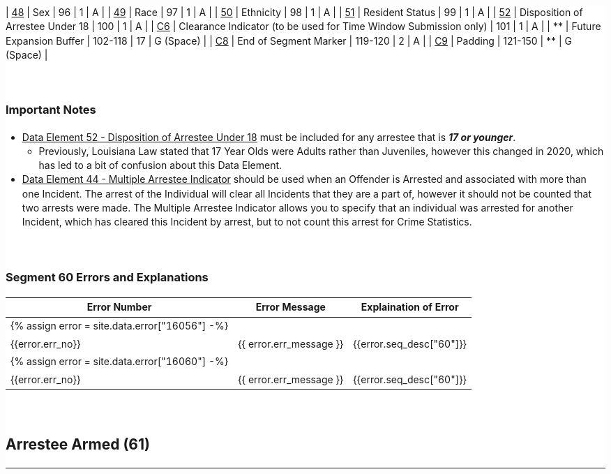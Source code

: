 |           [48](./librs-spec#sex-of-arrestee-48)           | Sex                                                              |     96     |   1   |     A     |
|          [49](./librs-spec#race-of-arrestee-49)          | Race                                                             |     97     |   1   |     A     |
|        [50](./librs-spec#ethnicity-of-arrestee-50)        | Ethnicity                                                        |     98     |   1   |     A     |
|     [51](./librs-spec#resident-status-of-arrestee-51)     | Resident Status                                                  |     99     |   1   |     A     |
|  [52](./librs-spec#disposition-of-arrestee-under-18-52)  | Disposition of Arrestee Under 18                                 |     100     |   1   |     A     |
|         [C6](./librs-spec#clearance-indicator-c6)         | Clearance Indicator (to be used for Time Window Submission only) |     101     |   1   |     A     |
|                          \*\*                          | Future Expansion Buffer                                          |   102-118   |   17   | G (Space) |
|        [C8](./librs-spec#end-of-segment-marker-c8)        | End of Segment Marker                                            |   119-120   |   2   |     A     |
|               [C9](./librs-spec#padding-c9)               | Padding                                                          |   121-150   |  \*\*  | G (Space) |

<br>

### Important Notes

* [Data Element 52 - Disposition of Arrestee Under 18](./librs-spec#disposition-of-arrestee-under-18-52) must be included for any arrestee that is ***17 or younger***.
  * Previously, Louisiana Law stated that 17 Year Olds were Adults rather than Juveniles, however this changed in 2020, which has led to a bit of confusion about this Data Element.
* [Data Element 44 - Multiple Arrestee Indicator](./librs-spec#multiple-arrestee-segment-indicator-44) should be used when an Offender is Arrested and associated with more than one Incident. The arrest of the Individual will clear all Incidents that they are a part of, however it should not be counted that two arrests were made. The Multiple Arrestee Indicator allows you to specify that an individual was arrested for another Incident, which has cleared this Incident by arrest, but to not count this arrest for Crime Statistics.

<br>

### Segment 60 Errors and Explanations

| Error Number                                   | Error Message           | Explaination of Error    |
| ---------------------------------------------- | ----------------------- | ------------------------ |
| {% assign error = site.data.error["16056"] -%} |                         |                          |
| {{error.err_no}}                               | {{ error.err_message }} | {{error.seq_desc["60"]}} |
| {% assign error = site.data.error["16060"] -%} |                         |                          |
| {{error.err_no}}                               | {{ error.err_message }} | {{error.seq_desc["60"]}} |

<br>

<div class="newpage"></div>

## Arrestee Armed (61)

---
